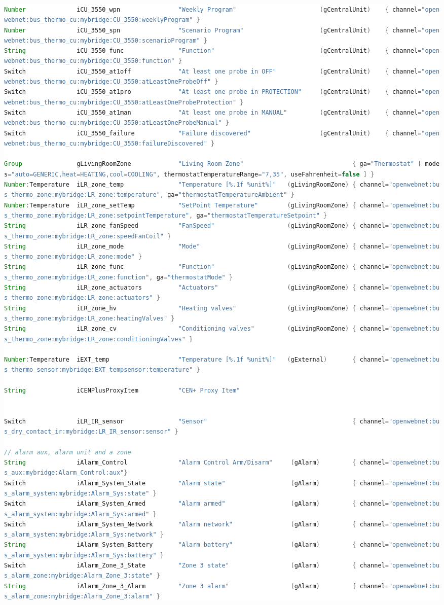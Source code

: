 ```java
Number              iCU_3550_wpn                "Weekly Program"                       (gCentralUnit)    { channel="openwebnet:bus_thermo_cu:mybridge:CU_3550:weeklyProgram" }
Number              iCU_3550_spn                "Scenario Program"                     (gCentralUnit)    { channel="openwebnet:bus_thermo_cu:mybridge:CU_3550:scenarioProgram" }
String              iCU_3550_func               "Function"                             (gCentralUnit)    { channel="openwebnet:bus_thermo_cu:mybridge:CU_3550:function" }
Switch              iCU_3550_at1off             "At least one probe in OFF"            (gCentralUnit)    { channel="openwebnet:bus_thermo_cu:mybridge:CU_3550:atLeastOneProbeOff" }
Switch              iCU_3550_at1pro             "At least one probe in PROTECTION"     (gCentralUnit)    { channel="openwebnet:bus_thermo_cu:mybridge:CU_3550:atLeastOneProbeProtection" }
Switch              iCU_3550_at1man             "At least one probe in MANUAL"         (gCentralUnit)    { channel="openwebnet:bus_thermo_cu:mybridge:CU_3550:atLeastOneProbeManual" }
Switch              iCU_3550_failure            "Failure discovered"                   (gCentralUnit)    { channel="openwebnet:bus_thermo_cu:mybridge:CU_3550:failureDiscovered" }

Group               gLivingRoomZone             "Living Room Zone"                              { ga="Thermostat" [ modes="auto=GENERIC,heat=HEATING,cool=COOLING", thermostatTemperatureRange="7,35", useFahrenheit=false ] }
Number:Temperature  iLR_zone_temp               "Temperature [%.1f %unit%]"   (gLivingRoomZone) { channel="openwebnet:bus_thermo_zone:mybridge:LR_zone:temperature", ga="thermostatTemperatureAmbient" }
Number:Temperature  iLR_zone_setTemp            "SetPoint Temperature"        (gLivingRoomZone) { channel="openwebnet:bus_thermo_zone:mybridge:LR_zone:setpointTemperature", ga="thermostatTemperatureSetpoint" }
String              iLR_zone_fanSpeed           "FanSpeed"                    (gLivingRoomZone) { channel="openwebnet:bus_thermo_zone:mybridge:LR_zone:speedFanCoil" }
String              iLR_zone_mode               "Mode"                        (gLivingRoomZone) { channel="openwebnet:bus_thermo_zone:mybridge:LR_zone:mode" }
String              iLR_zone_func               "Function"                    (gLivingRoomZone) { channel="openwebnet:bus_thermo_zone:mybridge:LR_zone:function", ga="thermostatMode" }
String              iLR_zone_actuators          "Actuators"                   (gLivingRoomZone) { channel="openwebnet:bus_thermo_zone:mybridge:LR_zone:actuators" }
String              iLR_zone_hv                 "Heating valves"              (gLivingRoomZone) { channel="openwebnet:bus_thermo_zone:mybridge:LR_zone:heatingValves" }
String              iLR_zone_cv                 "Conditioning valves"         (gLivingRoomZone) { channel="openwebnet:bus_thermo_zone:mybridge:LR_zone:conditioningValves" }

Number:Temperature  iEXT_temp                   "Temperature [%.1f %unit%]"   (gExternal)       { channel="openwebnet:bus_thermo_sensor:mybridge:EXT_tempsensor:temperature" }

String              iCENPlusProxyItem           "CEN+ Proxy Item"


Switch              iLR_IR_sensor               "Sensor"                                        { channel="openwebnet:bus_dry_contact_ir:mybridge:LR_IR_sensor:sensor" }

// alarm aux, alarm unit and a zone
String              iAlarm_Control              "Alarm Control Arm/Disarm"     (gAlarm)         { channel="openwebnet:bus_aux:mybridge:Alarm_Control:aux"}
Switch              iAlarm_System_State         "Alarm state"                  (gAlarm)         { channel="openwebnet:bus_alarm_system:mybridge:Alarm_Sys:state" }
Switch              iAlarm_System_Armed         "Alarm armed"                  (gAlarm)         { channel="openwebnet:bus_alarm_system:mybridge:Alarm_Sys:armed" }
Switch              iAlarm_System_Network       "Alarm network"                (gAlarm)         { channel="openwebnet:bus_alarm_system:mybridge:Alarm_Sys:network" }
String              iAlarm_System_Battery       "Alarm battery"                (gAlarm)         { channel="openwebnet:bus_alarm_system:mybridge:Alarm_Sys:battery" }
Switch              iAlarm_Zone_3_State         "Zone 3 state"                 (gAlarm)         { channel="openwebnet:bus_alarm_zone:mybridge:Alarm_Zone_3:state" }
String              iAlarm_Zone_3_Alarm         "Zone 3 alarm"                 (gAlarm)         { channel="openwebnet:bus_alarm_zone:mybridge:Alarm_Zone_3:alarm" }
```
